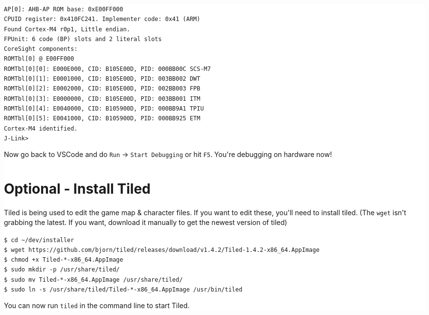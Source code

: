 ```
AP[0]: AHB-AP ROM base: 0xE00FF000
CPUID register: 0x410FC241. Implementer code: 0x41 (ARM)
Found Cortex-M4 r0p1, Little endian.
FPUnit: 6 code (BP) slots and 2 literal slots
CoreSight components:
ROMTbl[0] @ E00FF000
ROMTbl[0][0]: E000E000, CID: B105E00D, PID: 000BB00C SCS-M7
ROMTbl[0][1]: E0001000, CID: B105E00D, PID: 003BB002 DWT
ROMTbl[0][2]: E0002000, CID: B105E00D, PID: 002BB003 FPB
ROMTbl[0][3]: E0000000, CID: B105E00D, PID: 003BB001 ITM
ROMTbl[0][4]: E0040000, CID: B105900D, PID: 000BB9A1 TPIU
ROMTbl[0][5]: E0041000, CID: B105900D, PID: 000BB925 ETM
Cortex-M4 identified.
J-Link>
```

Now go back to VSCode and do `Run` -> `Start Debugging` or hit `F5`. You're debugging on hardware now!

# Optional - Install Tiled
Tiled is being used to edit the game map & character files. If you want to edit these, you'll need to install tiled. (The `wget` isn't grabbing the latest. If you want, download it manually to get the newest version of tiled)
```
$ cd ~/dev/installer
$ wget https://github.com/bjorn/tiled/releases/download/v1.4.2/Tiled-1.4.2-x86_64.AppImage
$ chmod +x Tiled-*-x86_64.AppImage
$ sudo mkdir -p /usr/share/tiled/
$ sudo mv Tiled-*-x86_64.AppImage /usr/share/tiled/
$ sudo ln -s /usr/share/tiled/Tiled-*-x86_64.AppImage /usr/bin/tiled
```

You can now run `tiled` in the command line to start Tiled.
